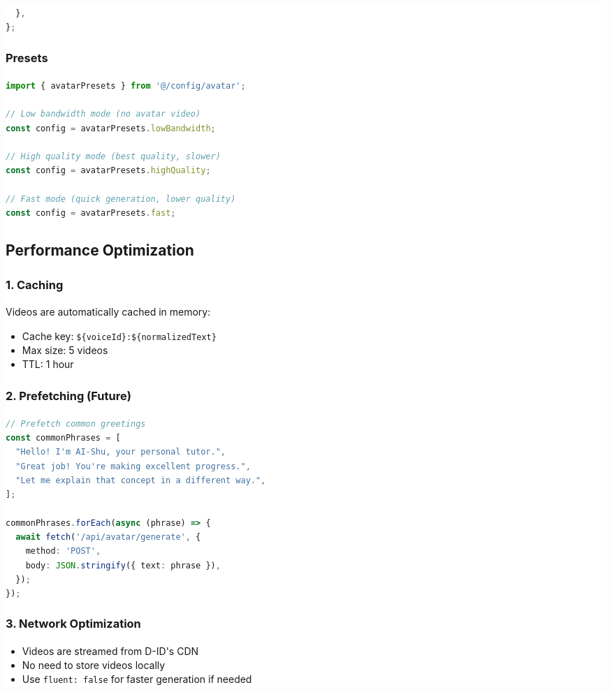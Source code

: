 ```typescript
  },
};
```

### Presets

```typescript
import { avatarPresets } from '@/config/avatar';

// Low bandwidth mode (no avatar video)
const config = avatarPresets.lowBandwidth;

// High quality mode (best quality, slower)
const config = avatarPresets.highQuality;

// Fast mode (quick generation, lower quality)
const config = avatarPresets.fast;
```

## Performance Optimization

### 1. Caching

Videos are automatically cached in memory:
- Cache key: `${voiceId}:${normalizedText}`
- Max size: 5 videos
- TTL: 1 hour

### 2. Prefetching (Future)

```typescript
// Prefetch common greetings
const commonPhrases = [
  "Hello! I'm AI-Shu, your personal tutor.",
  "Great job! You're making excellent progress.",
  "Let me explain that concept in a different way.",
];

commonPhrases.forEach(async (phrase) => {
  await fetch('/api/avatar/generate', {
    method: 'POST',
    body: JSON.stringify({ text: phrase }),
  });
});
```

### 3. Network Optimization

- Videos are streamed from D-ID's CDN
- No need to store videos locally
- Use `fluent: false` for faster generation if needed
